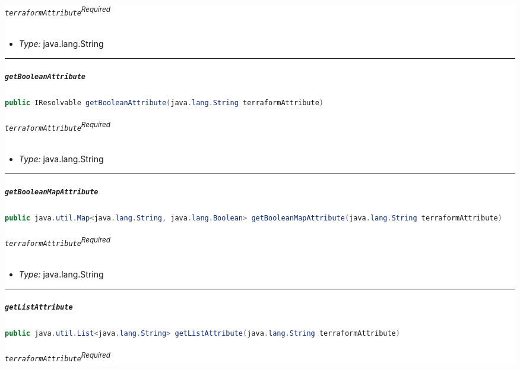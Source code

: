 ###### `terraformAttribute`<sup>Required</sup> <a name="terraformAttribute" id="@cdktf/provider-azurerm.tenantTemplateDeployment.TenantTemplateDeployment.getAnyMapAttribute.parameter.terraformAttribute"></a>

- *Type:* java.lang.String

---

##### `getBooleanAttribute` <a name="getBooleanAttribute" id="@cdktf/provider-azurerm.tenantTemplateDeployment.TenantTemplateDeployment.getBooleanAttribute"></a>

```java
public IResolvable getBooleanAttribute(java.lang.String terraformAttribute)
```

###### `terraformAttribute`<sup>Required</sup> <a name="terraformAttribute" id="@cdktf/provider-azurerm.tenantTemplateDeployment.TenantTemplateDeployment.getBooleanAttribute.parameter.terraformAttribute"></a>

- *Type:* java.lang.String

---

##### `getBooleanMapAttribute` <a name="getBooleanMapAttribute" id="@cdktf/provider-azurerm.tenantTemplateDeployment.TenantTemplateDeployment.getBooleanMapAttribute"></a>

```java
public java.util.Map<java.lang.String, java.lang.Boolean> getBooleanMapAttribute(java.lang.String terraformAttribute)
```

###### `terraformAttribute`<sup>Required</sup> <a name="terraformAttribute" id="@cdktf/provider-azurerm.tenantTemplateDeployment.TenantTemplateDeployment.getBooleanMapAttribute.parameter.terraformAttribute"></a>

- *Type:* java.lang.String

---

##### `getListAttribute` <a name="getListAttribute" id="@cdktf/provider-azurerm.tenantTemplateDeployment.TenantTemplateDeployment.getListAttribute"></a>

```java
public java.util.List<java.lang.String> getListAttribute(java.lang.String terraformAttribute)
```

###### `terraformAttribute`<sup>Required</sup> <a name="terraformAttribute" id="@cdktf/provider-azurerm.tenantTemplateDeployment.TenantTemplateDeployment.getListAttribute.parameter.terraformAttribute"></a>
